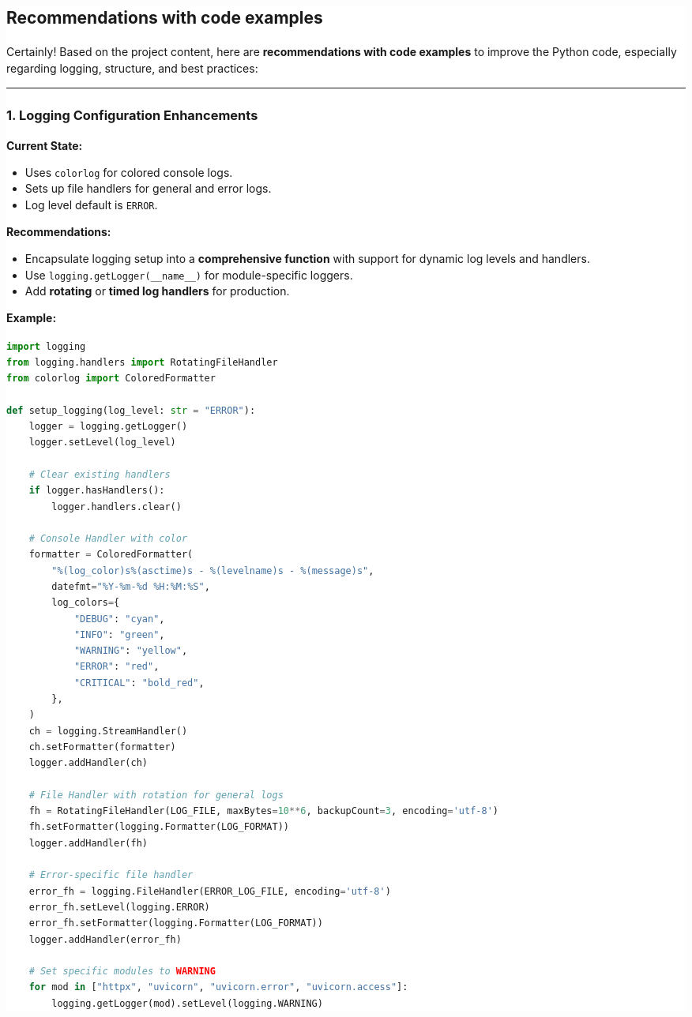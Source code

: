 ## Recommendations with code examples
Certainly! Based on the project content, here are **recommendations with code examples** to improve the Python code, especially regarding logging, structure, and best practices:

---

### 1. **Logging Configuration Enhancements**

**Current State:**
- Uses `colorlog` for colored console logs.
- Sets up file handlers for general and error logs.
- Log level default is `ERROR`.

**Recommendations:**
- Encapsulate logging setup into a **comprehensive function** with support for dynamic log levels and handlers.
- Use `logging.getLogger(__name__)` for module-specific loggers.
- Add **rotating** or **timed log handlers** for production.

**Example:**

```python
import logging
from logging.handlers import RotatingFileHandler
from colorlog import ColoredFormatter

def setup_logging(log_level: str = "ERROR"):
    logger = logging.getLogger()
    logger.setLevel(log_level)

    # Clear existing handlers
    if logger.hasHandlers():
        logger.handlers.clear()

    # Console Handler with color
    formatter = ColoredFormatter(
        "%(log_color)s%(asctime)s - %(levelname)s - %(message)s",
        datefmt="%Y-%m-%d %H:%M:%S",
        log_colors={
            "DEBUG": "cyan",
            "INFO": "green",
            "WARNING": "yellow",
            "ERROR": "red",
            "CRITICAL": "bold_red",
        },
    )
    ch = logging.StreamHandler()
    ch.setFormatter(formatter)
    logger.addHandler(ch)

    # File Handler with rotation for general logs
    fh = RotatingFileHandler(LOG_FILE, maxBytes=10**6, backupCount=3, encoding='utf-8')
    fh.setFormatter(logging.Formatter(LOG_FORMAT))
    logger.addHandler(fh)

    # Error-specific file handler
    error_fh = logging.FileHandler(ERROR_LOG_FILE, encoding='utf-8')
    error_fh.setLevel(logging.ERROR)
    error_fh.setFormatter(logging.Formatter(LOG_FORMAT))
    logger.addHandler(error_fh)

    # Set specific modules to WARNING
    for mod in ["httpx", "uvicorn", "uvicorn.error", "uvicorn.access"]:
        logging.getLogger(mod).setLevel(logging.WARNING)
```